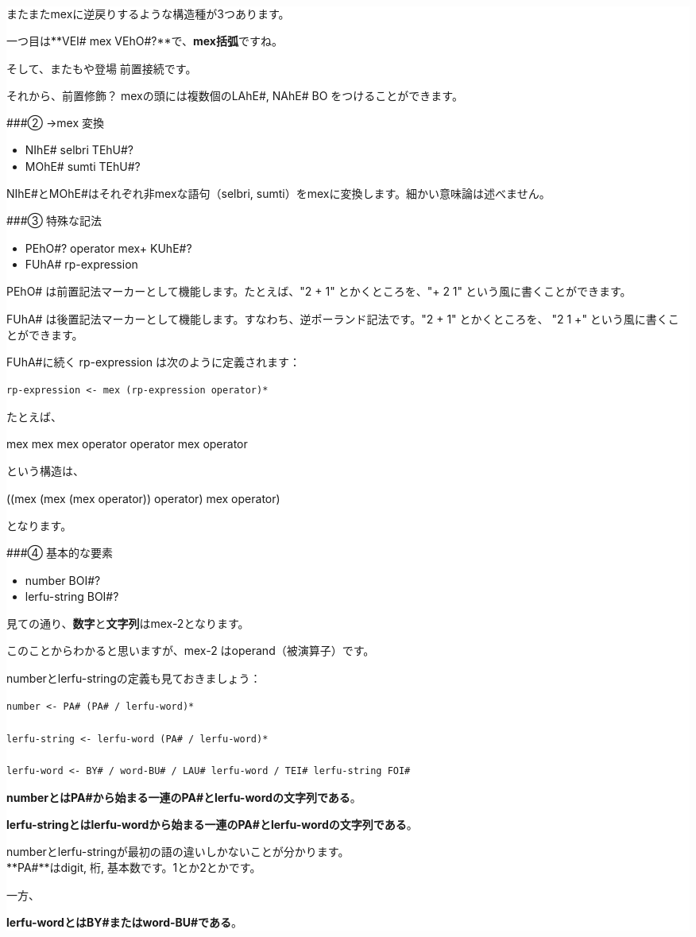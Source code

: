またまたmexに逆戻りするような構造種が3つあります。

一つ目は**VEI# mex VEhO#?**で、**mex括弧**ですね。

そして、またもや登場 前置接続です。

それから、前置修飾？ mexの頭には複数個のLAhE#, NAhE# BO をつけることができます。

###② →mex 変換

- NIhE# selbri TEhU#?
- MOhE# sumti TEhU#?

NIhE#とMOhE#はそれぞれ非mexな語句（selbri, sumti）をmexに変換します。細かい意味論は述べません。

###③ 特殊な記法

- PEhO#? operator mex+ KUhE#?
- FUhA# rp-expression

PEhO# は前置記法マーカーとして機能します。たとえば、"2 + 1" とかくところを、"+ 2 1" という風に書くことができます。

FUhA# は後置記法マーカーとして機能します。すなわち、逆ポーランド記法です。"2 + 1" とかくところを、 "2 1 +" という風に書くことができます。

FUhA#に続く rp-expression は次のように定義されます：

    rp-expression <- mex (rp-expression operator)*

たとえば、

mex mex mex operator operator mex operator

という構造は、

((mex (mex (mex operator)) operator) mex operator)

となります。

###④ 基本的な要素

- number BOI#? 
- lerfu-string BOI#?

見ての通り、**数字**と**文字列**はmex-2となります。

このことからわかると思いますが、mex-2 はoperand（被演算子）です。

numberとlerfu-stringの定義も見ておきましょう：

    number <- PA# (PA# / lerfu-word)*

    lerfu-string <- lerfu-word (PA# / lerfu-word)*

    lerfu-word <- BY# / word-BU# / LAU# lerfu-word / TEI# lerfu-string FOI#

**numberとはPA#から始まる一連のPA#とlerfu-wordの文字列である**。

**lerfu-stringとはlerfu-wordから始まる一連のPA#とlerfu-wordの文字列である**。

numberとlerfu-stringが最初の語の違いしかないことが分かります。  
**PA#**はdigit, 桁, 基本数です。1とか2とかです。

一方、

**lerfu-wordとはBY#またはword-BU#である**。
